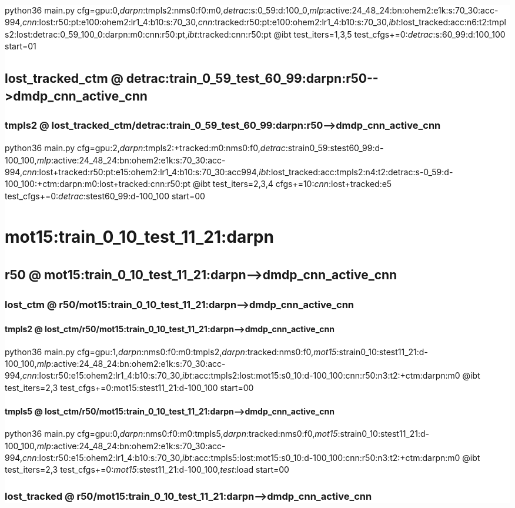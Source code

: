 python36 main.py cfg=gpu:0,_darpn_:tmpls2:nms0:f0:m0,_detrac_:s:0_59:d:100_0,_mlp_:active:24_48_24:bn:ohem2:e1k:s:70_30:acc-994,_cnn_:lost:r50:pt:e100:ohem2:lr1_4:b10:s:70_30,_cnn_:tracked:r50:pt:e100:ohem2:lr1_4:b10:s:70_30,_ibt_:lost_tracked:acc:n6:t2:tmpls2:lost:detrac:0_59_100_0:darpn:m0:cnn:r50:pt,_ibt_:tracked:cnn:r50:pt @ibt test_iters=1,3,5 test_cfgs+=0:_detrac_:s:60_99:d:100_100 start=01

<a id="lost_tracked_ctm___detrac_train_0_59_test_60_99_darpn_r50_"></a>
## lost_tracked_ctm       @ detrac:train_0_59_test_60_99:darpn:r50-->dmdp_cnn_active_cnn

<a id="tmpls2___lost_tracked_ctm_detrac_train_0_59_test_60_99_darpn_r5_0_"></a>
### tmpls2       @ lost_tracked_ctm/detrac:train_0_59_test_60_99:darpn:r50-->dmdp_cnn_active_cnn

python36 main.py cfg=gpu:2,_darpn_:tmpls2:+tracked:m0:nms0:f0,_detrac_:strain0_59:stest60_99:d-100_100,_mlp_:active:24_48_24:bn:ohem2:e1k:s:70_30:acc-994,_cnn_:lost+tracked:r50:pt:e15:ohem2:lr1_4:b10:s:70_30:acc994,_ibt_:lost_tracked:acc:tmpls2:n4:t2:detrac:s-0_59:d-100_100:+ctm:darpn:m0:lost+tracked:cnn:r50:pt @ibt test_iters=2,3,4 cfgs+=10:_cnn_:lost+tracked:e5 test_cfgs+=0:_detrac_:stest60_99:d-100_100 start=00

<a id="mot15_train_0_10_test_11_21_darpn_"></a>
# mot15:train_0_10_test_11_21:darpn     

<a id="r50___mot15_train_0_10_test_11_21_darp_n_"></a>
## r50       @ mot15:train_0_10_test_11_21:darpn-->dmdp_cnn_active_cnn

<a id="lost_ctm___r50_mot15_train_0_10_test_11_21_darp_n_"></a>
### lost_ctm       @ r50/mot15:train_0_10_test_11_21:darpn-->dmdp_cnn_active_cnn

<a id="tmpls2___lost_ctm_r50_mot15_train_0_10_test_11_21_darpn_"></a>
#### tmpls2       @ lost_ctm/r50/mot15:train_0_10_test_11_21:darpn-->dmdp_cnn_active_cnn

python36 main.py cfg=gpu:1,_darpn_:nms0:f0:m0:tmpls2,_darpn_:tracked:nms0:f0,_mot15_:strain0_10:stest11_21:d-100_100,_mlp_:active:24_48_24:bn:ohem2:e1k:s:70_30:acc-994,_cnn_:lost:r50:e15:ohem2:lr1_4:b10:s:70_30,_ibt_:acc:tmpls2:lost:mot15:s0_10:d-100_100:cnn:r50:n3:t2:+ctm:darpn:m0 @ibt test_iters=2,3 test_cfgs+=0:mot15:stest11_21:d-100_100 start=00

<a id="tmpls5___lost_ctm_r50_mot15_train_0_10_test_11_21_darpn_"></a>
#### tmpls5       @ lost_ctm/r50/mot15:train_0_10_test_11_21:darpn-->dmdp_cnn_active_cnn

python36 main.py cfg=gpu:0,_darpn_:nms0:f0:m0:tmpls5,_darpn_:tracked:nms0:f0,_mot15_:strain0_10:stest11_21:d-100_100,_mlp_:active:24_48_24:bn:ohem2:e1k:s:70_30:acc-994,_cnn_:lost:r50:e15:ohem2:lr1_4:b10:s:70_30,_ibt_:acc:tmpls5:lost:mot15:s0_10:d-100_100:cnn:r50:n3:t2:+ctm:darpn:m0 @ibt test_iters=2,3 test_cfgs+=0:_mot15_:stest11_21:d-100_100,_test_:load start=00

<a id="lost_tracked___r50_mot15_train_0_10_test_11_21_darp_n_"></a>
### lost_tracked       @ r50/mot15:train_0_10_test_11_21:darpn-->dmdp_cnn_active_cnn
